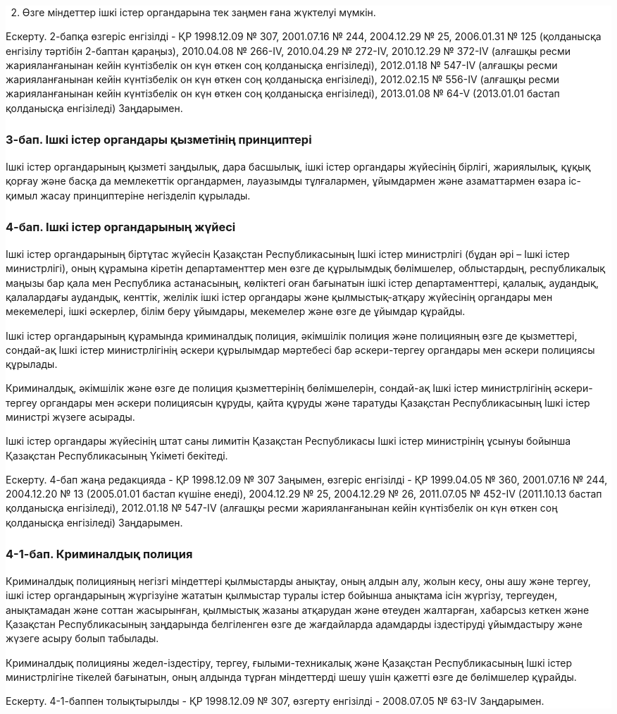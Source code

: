 2. Өзге мiндеттер iшкi iстер органдарына тек заңмен ғана жүктелуi мүмкiн.

Ескерту. 2-бапқа өзгеріс енгізілді - ҚР 1998.12.09 № 307, 2001.07.16 № 244, 2004.12.29 № 25, 2006.01.31 № 125 (қолданысқа енгізілу тәртібін 2-баптан қараңыз), 2010.04.08 № 266-IV, 2010.04.29 № 272-IV, 2010.12.29 № 372-IV (алғашқы ресми жарияланғанынан кейін күнтiзбелiк он күн өткен соң қолданысқа енгiзiледi), 2012.01.18 № 547-IV (алғашқы ресми жарияланғанынан кейiн күнтiзбелiк он күн өткен соң қолданысқа енгiзiледi), 2012.02.15 № 556-IV (алғашқы ресми жарияланғанынан кейін күнтізбелік он күн өткен соң қолданысқа енгізіледі), 2013.01.08 № 64-V (2013.01.01 бастап қолданысқа енгізіледі) Заңдарымен.

### 3-бап. Iшкi iстер органдары қызметiнiң принциптерi

Iшкi iстер органдарының қызметi заңдылық, дара басшылық, iшкi iстер органдары жүйесiнiң бiрлiгi, жариялылық, құқық қорғау және басқа да мемлекеттiк органдармен, лауазымды тұлғалармен, ұйымдармен және азаматтармен өзара iс-қимыл жасау принциптерiне негiзделiп құрылады.

### 4-бап. Ішкі істер органдарының жүйесі

Ішкі істер органдарының біртұтас жүйесін Қазақстан Республикасының Ішкі істер министрлігі (бұдан әрі – Ішкі істер министрлігі), оның құрамына кіретін департаменттер мен өзге де құрылымдық бөлімшелер, облыстардың, республикалық маңызы бар қала мен Республика астанасының, көліктегі оған бағынатын ішкі істер департаменттерi, қалалық, аудандық, қалалардағы аудандық, кенттік, желілік ішкі істер органдары және қылмыстық-атқару жүйесінің органдары мен мекемелері, ішкі әскерлер, білім беру ұйымдары, мекемелер және өзге де ұйымдар құрайды.

Ішкі істер органдарының құрамында криминалдық полиция, әкімшілік полиция және полицияның өзге де қызметтері, сондай-ақ Ішкі істер министрлігінің әскери құрылымдар мәртебесі бар әскери-тергеу органдары мен әскери полициясы құрылады.

Криминалдық, әкімшілік және өзге де полиция қызметтерінің бөлімшелерін, сондай-ақ Ішкі істер министрлігінің әскери-тергеу органдары мен әскери полициясын құруды, қайта құруды және таратуды Қазақстан Республикасының Ішкі істер министрі жүзеге асырады.

Iшкi істер органдары жүйесінің штат саны лимитін Қазақстан Республикасы Ішкі істер министрінің ұсынуы бойынша Қазақстан Республикасының Үкіметі бекітеді.

Ескерту. 4-бап жаңа редакцияда - ҚР 1998.12.09 № 307 Заңымен, өзгеріс енгізілді - ҚР 1999.04.05 № 360, 2001.07.16 № 244, 2004.12.20 № 13 (2005.01.01 бастап күшіне енеді), 2004.12.29 № 25, 2004.12.29 № 26, 2011.07.05 № 452-IV (2011.10.13 бастап қолданысқа енгізіледі), 2012.01.18 № 547-IV (алғашқы ресми жарияланғанынан кейiн күнтiзбелiк он күн өткен соң қолданысқа енгiзiледi) Заңдарымен.

### 4-1-бап. Криминалдық полиция

Криминалдық полицияның негізгі міндеттері қылмыстарды анықтау, оның алдын алу, жолын кесу, оны ашу және тергеу, ішкі істер органдарының жүргізуіне жататын қылмыстар туралы істер бойынша анықтама ісін жүргізу, тергеуден, анықтамадан және соттан жасырынған, қылмыстық жазаны атқарудан және өтеуден жалтарған, хабарсыз кеткен және Қазақстан Республикасының заңдарында белгіленген өзге де жағдайларда адамдарды іздестіруді ұйымдастыру және жүзеге асыру болып табылады.

Криминалдық полицияны жедел-іздестіру, тергеу, ғылыми-техникалық және Қазақстан Республикасының Ішкі істер министрлігіне тікелей бағынатын, оның алдында тұрған міндеттерді шешу үшін қажетті өзге де бөлімшелер құрайды.

Ескерту. 4-1-баппен толықтырылды - ҚР 1998.12.09 № 307, өзгерту енгізілді - 2008.07.05 № 63-IV Заңдарымен.
